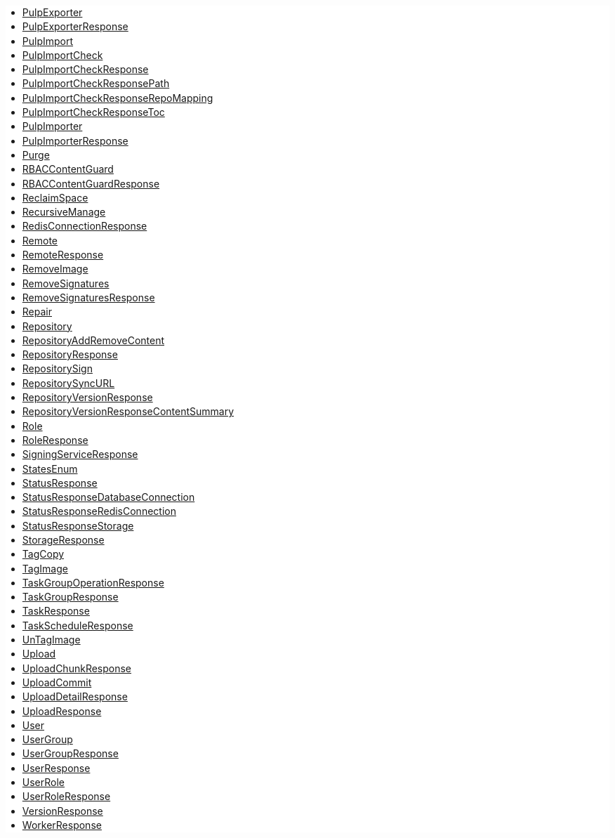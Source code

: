  - [PulpExporter](docs/PulpExporter.md)
 - [PulpExporterResponse](docs/PulpExporterResponse.md)
 - [PulpImport](docs/PulpImport.md)
 - [PulpImportCheck](docs/PulpImportCheck.md)
 - [PulpImportCheckResponse](docs/PulpImportCheckResponse.md)
 - [PulpImportCheckResponsePath](docs/PulpImportCheckResponsePath.md)
 - [PulpImportCheckResponseRepoMapping](docs/PulpImportCheckResponseRepoMapping.md)
 - [PulpImportCheckResponseToc](docs/PulpImportCheckResponseToc.md)
 - [PulpImporter](docs/PulpImporter.md)
 - [PulpImporterResponse](docs/PulpImporterResponse.md)
 - [Purge](docs/Purge.md)
 - [RBACContentGuard](docs/RBACContentGuard.md)
 - [RBACContentGuardResponse](docs/RBACContentGuardResponse.md)
 - [ReclaimSpace](docs/ReclaimSpace.md)
 - [RecursiveManage](docs/RecursiveManage.md)
 - [RedisConnectionResponse](docs/RedisConnectionResponse.md)
 - [Remote](docs/Remote.md)
 - [RemoteResponse](docs/RemoteResponse.md)
 - [RemoveImage](docs/RemoveImage.md)
 - [RemoveSignatures](docs/RemoveSignatures.md)
 - [RemoveSignaturesResponse](docs/RemoveSignaturesResponse.md)
 - [Repair](docs/Repair.md)
 - [Repository](docs/Repository.md)
 - [RepositoryAddRemoveContent](docs/RepositoryAddRemoveContent.md)
 - [RepositoryResponse](docs/RepositoryResponse.md)
 - [RepositorySign](docs/RepositorySign.md)
 - [RepositorySyncURL](docs/RepositorySyncURL.md)
 - [RepositoryVersionResponse](docs/RepositoryVersionResponse.md)
 - [RepositoryVersionResponseContentSummary](docs/RepositoryVersionResponseContentSummary.md)
 - [Role](docs/Role.md)
 - [RoleResponse](docs/RoleResponse.md)
 - [SigningServiceResponse](docs/SigningServiceResponse.md)
 - [StatesEnum](docs/StatesEnum.md)
 - [StatusResponse](docs/StatusResponse.md)
 - [StatusResponseDatabaseConnection](docs/StatusResponseDatabaseConnection.md)
 - [StatusResponseRedisConnection](docs/StatusResponseRedisConnection.md)
 - [StatusResponseStorage](docs/StatusResponseStorage.md)
 - [StorageResponse](docs/StorageResponse.md)
 - [TagCopy](docs/TagCopy.md)
 - [TagImage](docs/TagImage.md)
 - [TaskGroupOperationResponse](docs/TaskGroupOperationResponse.md)
 - [TaskGroupResponse](docs/TaskGroupResponse.md)
 - [TaskResponse](docs/TaskResponse.md)
 - [TaskScheduleResponse](docs/TaskScheduleResponse.md)
 - [UnTagImage](docs/UnTagImage.md)
 - [Upload](docs/Upload.md)
 - [UploadChunkResponse](docs/UploadChunkResponse.md)
 - [UploadCommit](docs/UploadCommit.md)
 - [UploadDetailResponse](docs/UploadDetailResponse.md)
 - [UploadResponse](docs/UploadResponse.md)
 - [User](docs/User.md)
 - [UserGroup](docs/UserGroup.md)
 - [UserGroupResponse](docs/UserGroupResponse.md)
 - [UserResponse](docs/UserResponse.md)
 - [UserRole](docs/UserRole.md)
 - [UserRoleResponse](docs/UserRoleResponse.md)
 - [VersionResponse](docs/VersionResponse.md)
 - [WorkerResponse](docs/WorkerResponse.md)
